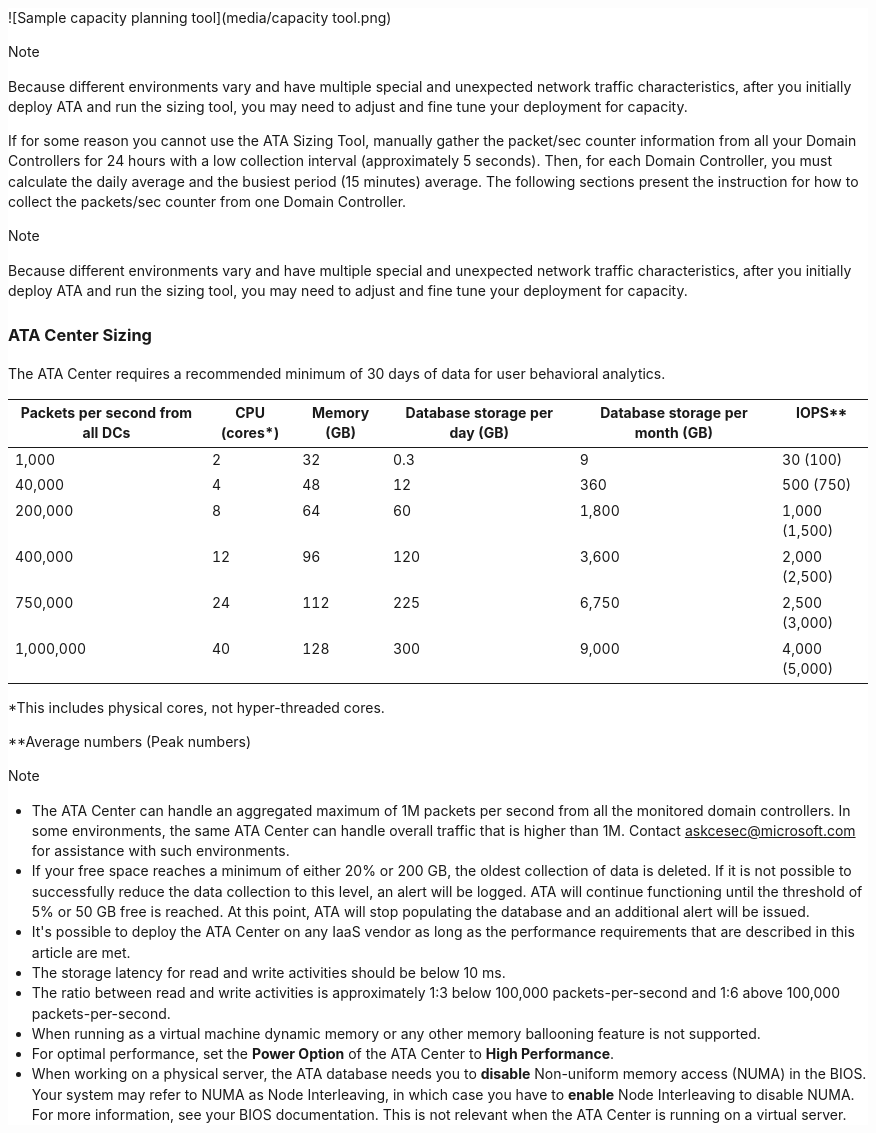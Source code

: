 
![Sample capacity planning tool](media/capacity tool.png)


> [!NOTE]
> Because different environments vary and have multiple special and unexpected network traffic characteristics, after you initially deploy ATA and run the sizing tool, you may need to adjust and fine tune your deployment for capacity.


If for some reason you cannot use the ATA Sizing Tool, manually gather the packet/sec counter information from all your Domain Controllers for 24 hours with a low collection interval (approximately 5 seconds). Then, for each Domain Controller, you  must calculate the daily average and the busiest period (15 minutes) average.
The following sections present the instruction for how to collect the packets/sec counter from one Domain Controller.


> [!NOTE]
> Because different environments vary and have multiple special and unexpected network traffic characteristics, after you initially deploy ATA and run the sizing tool, you may need to adjust and fine tune your deployment for capacity.


### ATA Center Sizing
The ATA Center requires a recommended minimum of 30 days of data for user behavioral analytics.
 

|Packets per second from all DCs|CPU (cores&#42;)|Memory (GB)|Database storage per day (GB)|Database storage per month (GB)|IOPS&#42;&#42;|
|---------------------------|-------------------------|-------------------|---------------------------------|-----------------------------------|-----------------------------------|
|1,000|2|32|0.3|9|30 (100)
|40,000|4|48|12|360|500 (750)
|200,000|8|64|60|1,800|1,000 (1,500)
|400,000|12|96|120|3,600|2,000 (2,500)
|750,000|24|112|225|6,750|2,500 (3,000)
|1,000,000|40|128|300|9,000|4,000 (5,000)

&#42;This includes physical cores, not hyper-threaded cores.

&#42;&#42;Average numbers (Peak numbers)
> [!NOTE]
> -   The ATA Center can handle an aggregated maximum of 1M packets per second from all the monitored domain controllers. In some environments, the same ATA Center can handle overall traffic that is higher than 1M. Contact askcesec@microsoft.com for assistance with such environments.
> -   If your free space reaches a minimum of either 20% or 200 GB, the oldest collection of data is deleted. If it is not possible to successfully reduce the data collection to this level, an alert will be logged.  ATA will continue functioning until the threshold of 5% or 50 GB free is reached.  At this point, ATA will stop populating the database and an additional alert will be issued.
> - It's possible to deploy the ATA Center on any IaaS vendor as long as the performance requirements that are described in this article are met.
> -   The storage latency for read and write activities should be below 10 ms.
> -   The ratio between read and write activities is approximately 1:3 below 100,000 packets-per-second and 1:6 above 100,000 packets-per-second.
> -   When running as a virtual machine dynamic memory or any other memory ballooning feature is not supported.
> -   For optimal performance, set the **Power Option** of the ATA Center to **High Performance**.<br>
> -   When working on a physical server, the ATA database needs you to **disable** Non-uniform memory access (NUMA) in the BIOS. Your system may refer to NUMA as Node Interleaving, in which case you have to **enable** Node Interleaving to disable NUMA. For more information, see your BIOS documentation. This is not relevant when the ATA Center is running on a virtual server.

